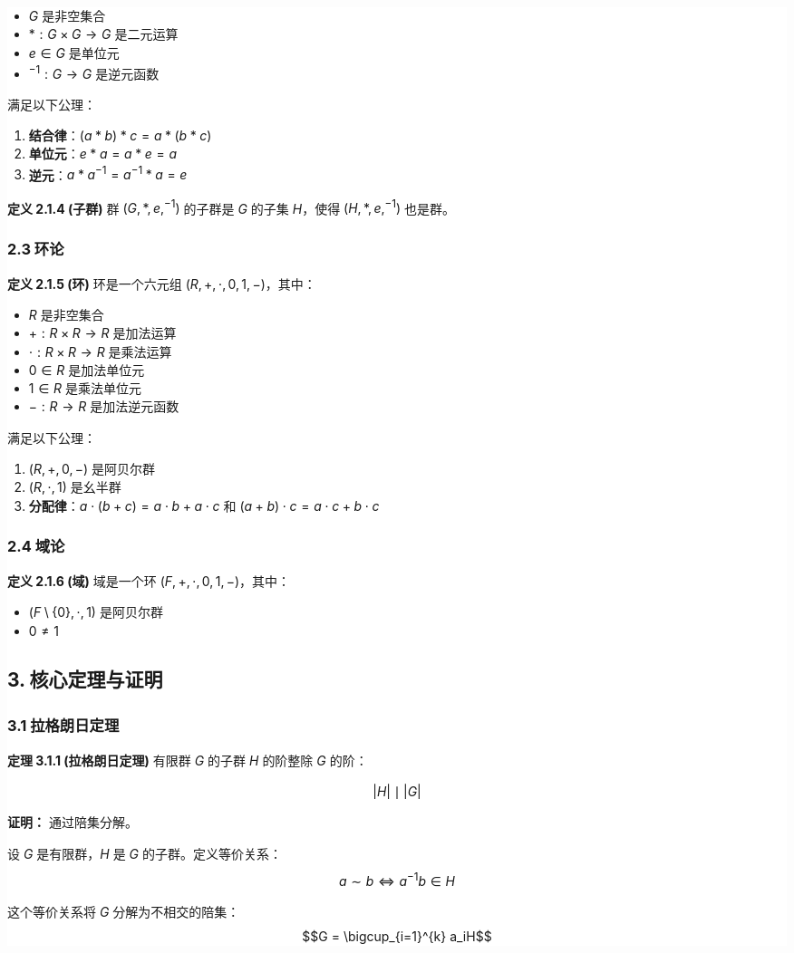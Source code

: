 - $G$ 是非空集合
- $* : G \times G \rightarrow G$ 是二元运算
- $e \in G$ 是单位元
- $^{-1} : G \rightarrow G$ 是逆元函数

满足以下公理：

1. **结合律**：$(a * b) * c = a * (b * c)$
2. **单位元**：$e * a = a * e = a$
3. **逆元**：$a * a^{-1} = a^{-1} * a = e$

**定义 2.1.4 (子群)**
群 $(G, *, e, ^{-1})$ 的子群是 $G$ 的子集 $H$，使得 $(H, *, e, ^{-1})$ 也是群。

### 2.3 环论

**定义 2.1.5 (环)**
环是一个六元组 $(R, +, \cdot, 0, 1, -)$，其中：

- $R$ 是非空集合
- $+ : R \times R \rightarrow R$ 是加法运算
- $\cdot : R \times R \rightarrow R$ 是乘法运算
- $0 \in R$ 是加法单位元
- $1 \in R$ 是乘法单位元
- $- : R \rightarrow R$ 是加法逆元函数

满足以下公理：

1. $(R, +, 0, -)$ 是阿贝尔群
2. $(R, \cdot, 1)$ 是幺半群
3. **分配律**：$a \cdot (b + c) = a \cdot b + a \cdot c$ 和 $(a + b) \cdot c = a \cdot c + b \cdot c$

### 2.4 域论

**定义 2.1.6 (域)**
域是一个环 $(F, +, \cdot, 0, 1, -)$，其中：

- $(F \setminus \{0\}, \cdot, 1)$ 是阿贝尔群
- $0 \neq 1$

## 3. 核心定理与证明

### 3.1 拉格朗日定理

**定理 3.1.1 (拉格朗日定理)**
有限群 $G$ 的子群 $H$ 的阶整除 $G$ 的阶：

$$|H| \mid |G|$$

**证明：** 通过陪集分解。

设 $G$ 是有限群，$H$ 是 $G$ 的子群。定义等价关系：
$$a \sim b \iff a^{-1}b \in H$$

这个等价关系将 $G$ 分解为不相交的陪集：
$$G = \bigcup_{i=1}^{k} a_iH$$

